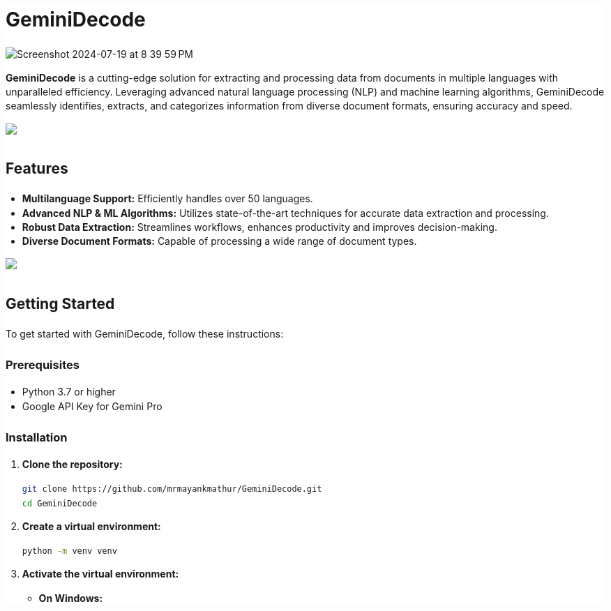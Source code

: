 # GeminiDecode

<img width="1185" alt="Screenshot 2024-07-19 at 8 39 59 PM" src="https://github.com/user-attachments/assets/ba38d118-5dfb-418c-bd89-0efa1fdf2384">

**GeminiDecode** is a cutting-edge solution for extracting and processing data from documents in multiple languages with unparalleled efficiency. Leveraging advanced natural language processing (NLP) and machine learning algorithms, GeminiDecode seamlessly identifies, extracts, and categorizes information from diverse document formats, ensuring accuracy and speed.

<p align="left">
  <img src="https://www.animatedimages.org/data/media/562/animated-line-image-0184.gif" width="1920" 
</p>

## Features

- **Multilanguage Support:** Efficiently handles over 50 languages.
- **Advanced NLP & ML Algorithms:** Utilizes state-of-the-art techniques for accurate data extraction and processing.
- **Robust Data Extraction:** Streamlines workflows, enhances productivity and improves decision-making.
- **Diverse Document Formats:** Capable of processing a wide range of document types.

<p align="left">
  <img src="https://www.animatedimages.org/data/media/562/animated-line-image-0184.gif" width="1920" 
</p>

## Getting Started

To get started with GeminiDecode, follow these instructions:

### Prerequisites

- Python 3.7 or higher
- Google API Key for Gemini Pro

### Installation

1. **Clone the repository:**

   ```bash
   git clone https://github.com/mrmayankmathur/GeminiDecode.git
   cd GeminiDecode
   ```

2. **Create a virtual environment:**

   ```bash
   python -m venv venv
   ```

3. **Activate the virtual environment:**

   - **On Windows:**
